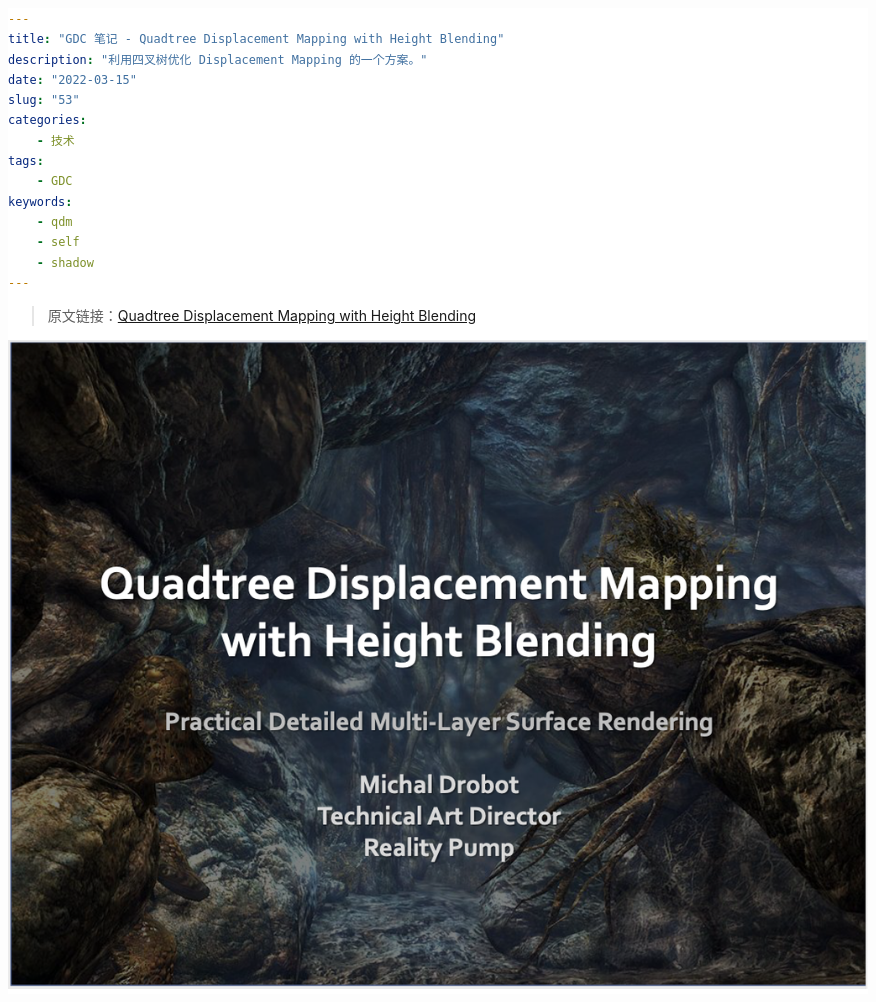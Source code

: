 ```yaml
---
title: "GDC 笔记 - Quadtree Displacement Mapping with Height Blending"
description: "利用四叉树优化 Displacement Mapping 的一个方案。"
date: "2022-03-15"
slug: "53"
categories:
    - 技术
tags:
    - GDC
keywords:
    - qdm
    - self
    - shadow
---
```


> 原文链接：[Quadtree Displacement Mapping with Height Blending](https://www.gamedevs.org/uploads/quadtree-displacement-mapping-with-height-blending.pdf)

![](1.png)
